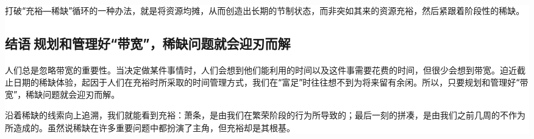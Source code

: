 打破“充裕—稀缺”循环的一种办法，就是将资源均摊，从而创造出长期的节制状态，而非突如其来的资源充裕，然后紧跟着阶段性的稀缺。


## 结语 规划和管理好“带宽”，稀缺问题就会迎刃而解
人们总是忽略带宽的重要性。当决定做某件事情时，人们会想到他们能利用的时间以及这件事需要花费的时间，但很少会想到带宽。迫近截止日期的稀缺体验，起因于人们在充裕时所采取的时间管理方式，我们在“富足”时往往想不到为将来留有余闲。所以，只要规划和管理好“带宽”，稀缺问题就会迎刃而解。

沿着稀缺的线索向上追溯，我们就能看到充裕：萧条，是由我们在繁荣阶段的行为所导致的；最后一刻的拼凑，是由我们之前几周的不作为所造成的。虽然说稀缺在许多重要问题中都扮演了主角，但充裕却是其根基。